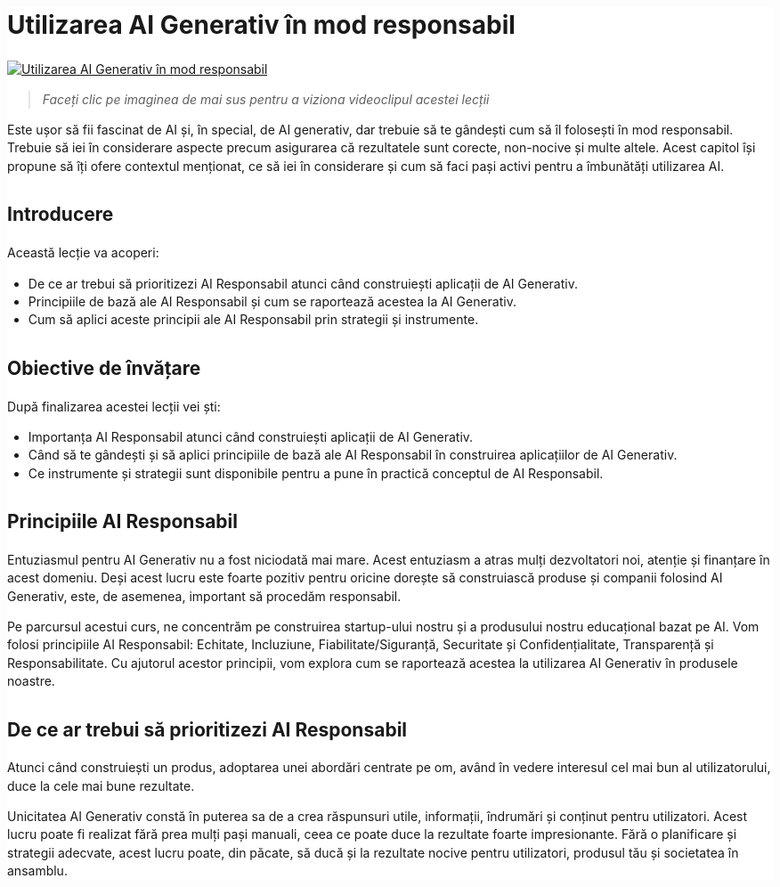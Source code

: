 
# Utilizarea AI Generativ în mod responsabil

[![Utilizarea AI Generativ în mod responsabil](../../../translated_images/03-lesson-banner.1ed56067a452d97709d51f6cc8b6953918b2287132f4909ade2008c936cd4af9.ro.png)](https://youtu.be/YOp-e1GjZdA?si=7Wv4wu3x44L1DCVj)

> _Faceți clic pe imaginea de mai sus pentru a viziona videoclipul acestei lecții_

Este ușor să fii fascinat de AI și, în special, de AI generativ, dar trebuie să te gândești cum să îl folosești în mod responsabil. Trebuie să iei în considerare aspecte precum asigurarea că rezultatele sunt corecte, non-nocive și multe altele. Acest capitol își propune să îți ofere contextul menționat, ce să iei în considerare și cum să faci pași activi pentru a îmbunătăți utilizarea AI.

## Introducere

Această lecție va acoperi:

- De ce ar trebui să prioritizezi AI Responsabil atunci când construiești aplicații de AI Generativ.
- Principiile de bază ale AI Responsabil și cum se raportează acestea la AI Generativ.
- Cum să aplici aceste principii ale AI Responsabil prin strategii și instrumente.

## Obiective de învățare

După finalizarea acestei lecții vei ști:

- Importanța AI Responsabil atunci când construiești aplicații de AI Generativ.
- Când să te gândești și să aplici principiile de bază ale AI Responsabil în construirea aplicațiilor de AI Generativ.
- Ce instrumente și strategii sunt disponibile pentru a pune în practică conceptul de AI Responsabil.

## Principiile AI Responsabil

Entuziasmul pentru AI Generativ nu a fost niciodată mai mare. Acest entuziasm a atras mulți dezvoltatori noi, atenție și finanțare în acest domeniu. Deși acest lucru este foarte pozitiv pentru oricine dorește să construiască produse și companii folosind AI Generativ, este, de asemenea, important să procedăm responsabil.

Pe parcursul acestui curs, ne concentrăm pe construirea startup-ului nostru și a produsului nostru educațional bazat pe AI. Vom folosi principiile AI Responsabil: Echitate, Incluziune, Fiabilitate/Siguranță, Securitate și Confidențialitate, Transparență și Responsabilitate. Cu ajutorul acestor principii, vom explora cum se raportează acestea la utilizarea AI Generativ în produsele noastre.

## De ce ar trebui să prioritizezi AI Responsabil

Atunci când construiești un produs, adoptarea unei abordări centrate pe om, având în vedere interesul cel mai bun al utilizatorului, duce la cele mai bune rezultate.

Unicitatea AI Generativ constă în puterea sa de a crea răspunsuri utile, informații, îndrumări și conținut pentru utilizatori. Acest lucru poate fi realizat fără prea mulți pași manuali, ceea ce poate duce la rezultate foarte impresionante. Fără o planificare și strategii adecvate, acest lucru poate, din păcate, să ducă și la rezultate nocive pentru utilizatori, produsul tău și societatea în ansamblu.
